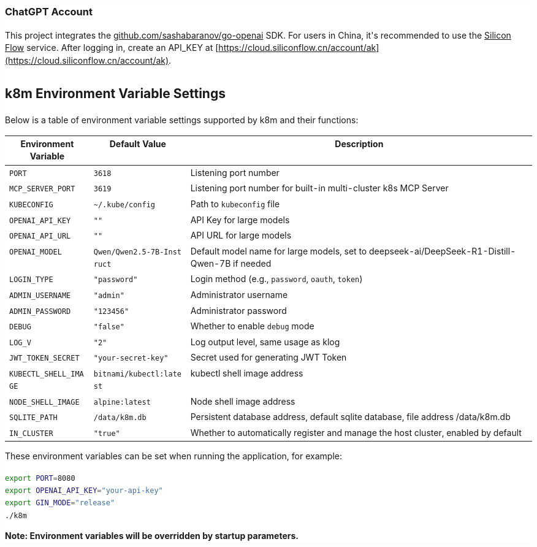### **ChatGPT Account**

This project integrates the [github.com/sashabaranov/go-openai](https://github.com/sashabaranov/go-openai) SDK.
For users in China, it's recommended to use the [Silicon Flow](https://cloud.siliconflow.cn/) service.
After logging in, create an API_KEY at [https://cloud.siliconflow.cn/account/ak](https://cloud.siliconflow.cn/account/ak).

## **k8m Environment Variable Settings**

Below is a table of environment variable settings supported by k8m and their functions:

| Environment Variable       | Default Value                | Description                                                        |
|----------------------------|------------------------------|--------------------------------------------------------------------|
| `PORT`                     | `3618`                       | Listening port number                                              |
| `MCP_SERVER_PORT`          | `3619`                       | Listening port number for built-in multi-cluster k8s MCP Server    |
| `KUBECONFIG`               | `~/.kube/config`             | Path to `kubeconfig` file                                          |
| `OPENAI_API_KEY`           | `""`                         | API Key for large models                                           |
| `OPENAI_API_URL`           | `""`                         | API URL for large models                                           |
| `OPENAI_MODEL`             | `Qwen/Qwen2.5-7B-Instruct`   | Default model name for large models, set to deepseek-ai/DeepSeek-R1-Distill-Qwen-7B if needed |
| `LOGIN_TYPE`               | `"password"`                | Login method (e.g., `password`, `oauth`, `token`)                  |
| `ADMIN_USERNAME`           | `"admin"`                   | Administrator username                                             |
| `ADMIN_PASSWORD`           | `"123456"`                  | Administrator password                                             |
| `DEBUG`                    | `"false"`                   | Whether to enable `debug` mode                                     |
| `LOG_V`                    | `"2"`                       | Log output level, same usage as klog                               |
| `JWT_TOKEN_SECRET`         | `"your-secret-key"`         | Secret used for generating JWT Token                               |
| `KUBECTL_SHELL_IMAGE`      | `bitnami/kubectl:latest`     | kubectl shell image address                                        |
| `NODE_SHELL_IMAGE`         | `alpine:latest`              | Node shell image address                                           |
| `SQLITE_PATH`              | `/data/k8m.db`               | Persistent database address, default sqlite database, file address /data/k8m.db |
| `IN_CLUSTER`               | `"true"`                    | Whether to automatically register and manage the host cluster, enabled by default |

These environment variables can be set when running the application, for example:

```sh
export PORT=8080
export OPENAI_API_KEY="your-api-key"
export GIN_MODE="release"
./k8m
```

**Note: Environment variables will be overridden by startup parameters.**
